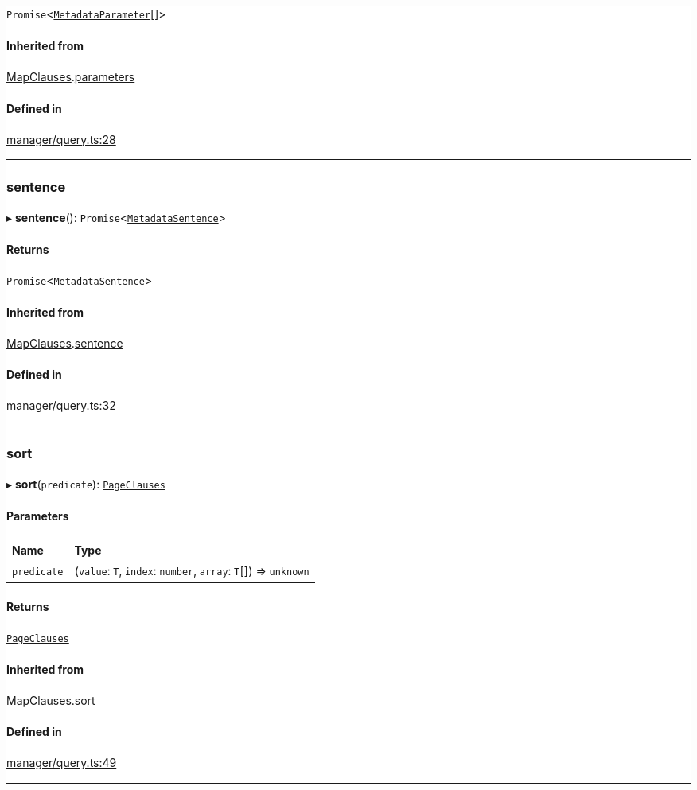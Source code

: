 `Promise`<[`MetadataParameter`](../interfaces/MetadataParameter.md)[]\>

#### Inherited from

[MapClauses](MapClauses.md).[parameters](MapClauses.md#parameters)

#### Defined in

[manager/query.ts:28](https://github.com/FlavioLionelRita/lambdaorm-client-node/blob/521cb11/src/lib/manager/query.ts#L28)

___

### sentence

▸ **sentence**(): `Promise`<[`MetadataSentence`](../interfaces/MetadataSentence.md)\>

#### Returns

`Promise`<[`MetadataSentence`](../interfaces/MetadataSentence.md)\>

#### Inherited from

[MapClauses](MapClauses.md).[sentence](MapClauses.md#sentence)

#### Defined in

[manager/query.ts:32](https://github.com/FlavioLionelRita/lambdaorm-client-node/blob/521cb11/src/lib/manager/query.ts#L32)

___

### sort

▸ **sort**(`predicate`): [`PageClauses`](PageClauses.md)

#### Parameters

| Name | Type |
| :------ | :------ |
| `predicate` | (`value`: `T`, `index`: `number`, `array`: `T`[]) => `unknown` |

#### Returns

[`PageClauses`](PageClauses.md)

#### Inherited from

[MapClauses](MapClauses.md).[sort](MapClauses.md#sort)

#### Defined in

[manager/query.ts:49](https://github.com/FlavioLionelRita/lambdaorm-client-node/blob/521cb11/src/lib/manager/query.ts#L49)

___
